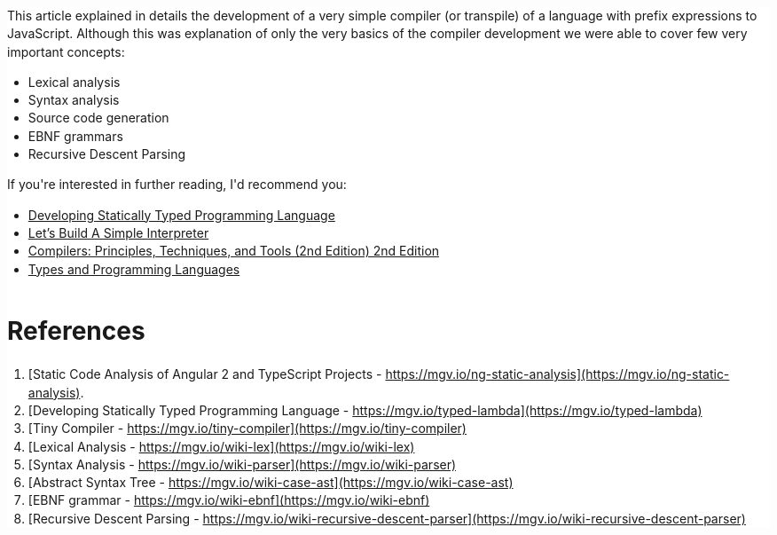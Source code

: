 This article explained in details the development of a very simple compiler (or transpile) of a language with prefix expressions to JavaScript. Although this was explanation of only the very basics of the compiler development we were able to cover few very important concepts:

- Lexical analysis
- Syntax analysis
- Source code generation
- EBNF grammars
- Recursive Descent Parsing

If you're interested in further reading, I'd recommend you:

- [Developing Statically Typed Programming Language](http://blog.mgechev.com/2017/08/05/typed-lambda-calculus-create-type-checker-transpiler-compiler-javascript/)
- [Let’s Build A Simple Interpreter](https://ruslanspivak.com/lsbasi-part1/)
- [Compilers: Principles, Techniques, and Tools (2nd Edition) 2nd Edition](https://www.amazon.com/Compilers-Principles-Techniques-Tools-2nd/dp/0321486811)
- [Types and Programming Languages](https://www.amazon.com/Types-Programming-Languages-MIT-Press/dp/0262162091)

# References

1. [Static Code Analysis of Angular 2 and TypeScript Projects - https://mgv.io/ng-static-analysis](https://mgv.io/ng-static-analysis).
2. [Developing Statically Typed Programming Language - https://mgv.io/typed-lambda](https://mgv.io/typed-lambda)
3. [Tiny Compiler - https://mgv.io/tiny-compiler](https://mgv.io/tiny-compiler)
4. [Lexical Analysis - https://mgv.io/wiki-lex](https://mgv.io/wiki-lex)
5. [Syntax Analysis - https://mgv.io/wiki-parser](https://mgv.io/wiki-parser)
6. [Abstract Syntax Tree - https://mgv.io/wiki-case-ast](https://mgv.io/wiki-case-ast)
7. [EBNF grammar - https://mgv.io/wiki-ebnf](https://mgv.io/wiki-ebnf)
8. [Recursive Descent Parsing - https://mgv.io/wiki-recursive-descent-parser](https://mgv.io/wiki-recursive-descent-parser)

